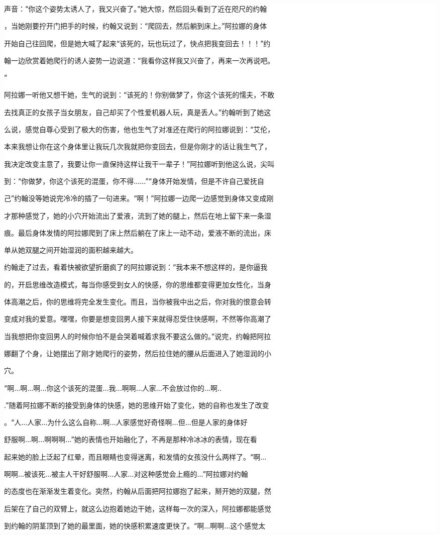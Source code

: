 声音：“你这个姿势太诱人了，我又兴奋了。”她大惊，然后回头看到了近在咫尺的约翰

，当她刚要拧开门把手的时候，约翰又说到：“爬回去，然后躺到床上。”阿拉娜的身体

开始自己往回爬，但是她大喊了起来“该死的，玩也玩过了，快点把我变回去！！！”约

翰一边欣赏着她爬行的诱人姿势一边说道：“我看你这样我又兴奋了，再来一次再说吧。

”



阿拉娜一听他又想干她，生气的说到：“该死的！你别做梦了，你这个该死的懦夫，不敢

去找真正的女孩子当女朋友，自己却买了个性爱机器人玩，真是丢人。”约翰听到了她这

么说，感觉自尊心受到了极大的伤害，他也生气了对准还在爬行的阿拉娜说到：“艾伦，

本来我想让你在这个身体里让我玩几次我就把你变回去，但是你刚才的话让我生气了，

我决定改变主意了，我要让你一直保持这样让我干一辈子！”阿拉娜听到他这么说，尖叫

到：“你做梦，你这个该死的混蛋，你不得......”“身体开始发情，但是不许自己爱抚自

己”约翰没等她说完冷冷的插了一句进来。“啊！”阿拉娜一边爬一边感觉到身体又变成刚

才那种感觉了，她的小穴开始流出了爱液，流到了她的腿上，然后在地上留下来一条湿

痕。最后身体发情的阿拉娜爬到了床上然后躺在了床上一动不动，爱液不断的流出，床

单从她双腿之间开始湿润的面积越来越大。



约翰走了过去，看着快被欲望折磨疯了的阿拉娜说到：“我本来不想这样的，是你逼我

的，开启思维改造模式，每当你感受到女人的快感，你的思维都变得更加女性化，当身

体高潮之后，你的思维将完全发生变化。而且，当你被我中出之后，你对我的恨意会转

变成对我的爱意。嘿嘿，你要是想变回男人接下来就得忍受住快感啊，不然等你高潮了

当我想把你变回男人的时候你怕不是会哭着喊着求我不要这么做的。”说完，约翰把阿拉

娜翻了个身，让她摆出了刚才她爬行的姿势，然后拉住她的腰从后面进入了她湿润的小

穴。



“啊...啊...啊...你这个该死的混蛋...我...啊啊...人家...不会放过你的...啊..

.”随着阿拉娜不断的接受到身体的快感，她的思维开始了变化，她的自称也发生了改变

。“人...人家...为什么这么自称...啊...人家感觉好奇怪啊...但...但是人家的身体好

舒服啊...啊...啊啊啊...”她的表情也开始融化了，不再是那种冷冰冰的表情，现在看

起来她的脸上泛起了红晕，而且眼睛也变得迷离，和发情的女孩没什么两样了。“啊...

啊啊...被该死...被主人干好舒服啊...人家...对这种感觉会上瘾的...”阿拉娜对约翰

的态度也在渐渐发生着变化。突然，约翰从后面把阿拉娜抱了起来，掰开她的双腿，然

后架在了自己的双臂上，就这么边抱着她边干她，这样每一次的深入，阿拉娜都能感觉

到约翰的阴茎顶到了她的最里面，她的快感积累速度更快了。“啊...啊啊...这个感觉太
